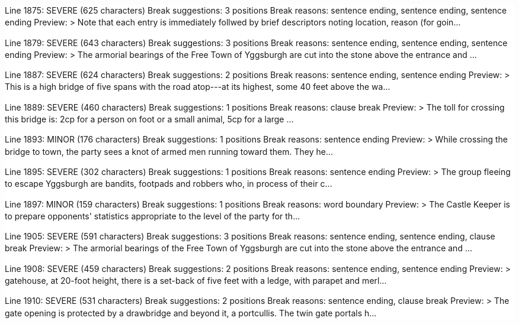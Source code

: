 Line 1875: SEVERE (625 characters)
  Break suggestions: 3 positions
  Break reasons: sentence ending, sentence ending, sentence ending
  Preview: > Note that each entry is immediately follwed by brief descriptors noting location, reason (for goin...

Line 1879: SEVERE (643 characters)
  Break suggestions: 3 positions
  Break reasons: sentence ending, sentence ending, sentence ending
  Preview: > The armorial bearings of the Free Town of Yggsburgh are cut into the stone above the entrance and ...

Line 1887: SEVERE (624 characters)
  Break suggestions: 2 positions
  Break reasons: sentence ending, sentence ending
  Preview: > This is a high bridge of five spans with the road atop---at its highest, some 40 feet above the wa...

Line 1889: SEVERE (460 characters)
  Break suggestions: 1 positions
  Break reasons: clause break
  Preview: > The toll for crossing this bridge is: 2cp for a person on foot or a small animal, 5cp for a large ...

Line 1893: MINOR (176 characters)
  Break suggestions: 1 positions
  Break reasons: sentence ending
  Preview: > While crossing the bridge to town, the party sees a knot of armed men running toward them. They he...

Line 1895: SEVERE (302 characters)
  Break suggestions: 1 positions
  Break reasons: sentence ending
  Preview: > The group fleeing to escape Yggsburgh are bandits, footpads and robbers who, in process of their c...

Line 1897: MINOR (159 characters)
  Break suggestions: 1 positions
  Break reasons: word boundary
  Preview: > The Castle Keeper is to prepare opponents' statistics appropriate to the level of the party for th...

Line 1905: SEVERE (591 characters)
  Break suggestions: 3 positions
  Break reasons: sentence ending, sentence ending, clause break
  Preview: > The armorial bearings of the Free Town of Yggsburgh are cut into the stone above the entrance and ...

Line 1908: SEVERE (459 characters)
  Break suggestions: 2 positions
  Break reasons: sentence ending, sentence ending
  Preview: > gatehouse, at 20-foot height, there is a set-back of five feet with a ledge, with parapet and merl...

Line 1910: SEVERE (531 characters)
  Break suggestions: 2 positions
  Break reasons: sentence ending, clause break
  Preview: > The gate opening is protected by a drawbridge and beyond it, a portcullis. The twin gate portals h...
